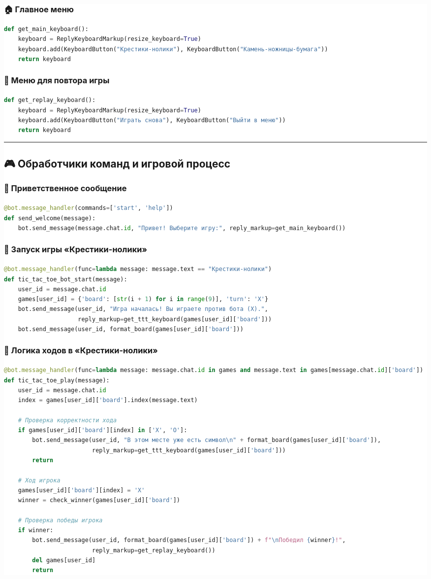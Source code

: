 ### 🏠 Главное меню
```python
def get_main_keyboard():
    keyboard = ReplyKeyboardMarkup(resize_keyboard=True)
    keyboard.add(KeyboardButton("Крестики-нолики"), KeyboardButton("Камень-ножницы-бумага"))
    return keyboard
```

### 🔄 Меню для повтора игры
```python
def get_replay_keyboard():
    keyboard = ReplyKeyboardMarkup(resize_keyboard=True)
    keyboard.add(KeyboardButton("Играть снова"), KeyboardButton("Выйти в меню"))
    return keyboard
```

---

## 🎮 Обработчики команд и игровой процесс

### 👋 Приветственное сообщение
```python
@bot.message_handler(commands=['start', 'help'])
def send_welcome(message):
    bot.send_message(message.chat.id, "Привет! Выберите игру:", reply_markup=get_main_keyboard())
```

### 🎯 Запуск игры «Крестики-нолики»
```python
@bot.message_handler(func=lambda message: message.text == "Крестики-нолики")
def tic_tac_toe_bot_start(message):
    user_id = message.chat.id
    games[user_id] = {'board': [str(i + 1) for i in range(9)], 'turn': 'X'}
    bot.send_message(user_id, "Игра началась! Вы играете против бота (X).",
                     reply_markup=get_ttt_keyboard(games[user_id]['board']))
    bot.send_message(user_id, format_board(games[user_id]['board']))
```

### 🎲 Логика ходов в «Крестики-нолики»
```python
@bot.message_handler(func=lambda message: message.chat.id in games and message.text in games[message.chat.id]['board'])
def tic_tac_toe_play(message):
    user_id = message.chat.id
    index = games[user_id]['board'].index(message.text)
    
    # Проверка корректности хода
    if games[user_id]['board'][index] in ['X', 'O']:
        bot.send_message(user_id, "В этом месте уже есть символ\n" + format_board(games[user_id]['board']),
                         reply_markup=get_ttt_keyboard(games[user_id]['board']))
        return
    
    # Ход игрока
    games[user_id]['board'][index] = 'X'
    winner = check_winner(games[user_id]['board'])
    
    # Проверка победы игрока
    if winner:
        bot.send_message(user_id, format_board(games[user_id]['board']) + f"\nПобедил {winner}!",
                         reply_markup=get_replay_keyboard())
        del games[user_id]
        return
```